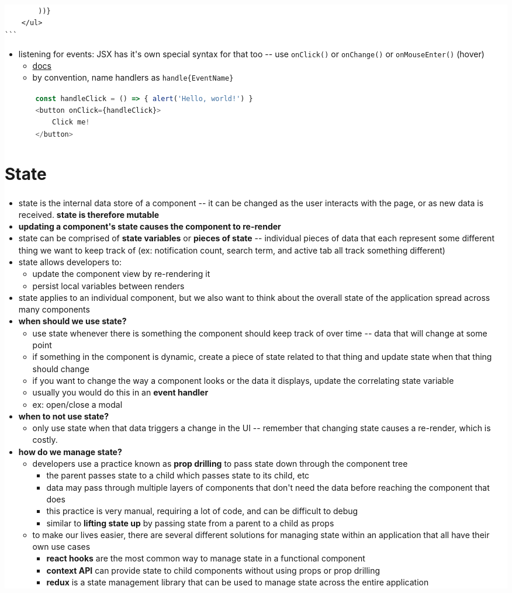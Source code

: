 			))}
		</ul>
	```
* listening for events: JSX has it's own special syntax for that too -- use `onClick()` or `onChange()` or `onMouseEnter()` (hover)
	* [docs](https://react.dev/learn/responding-to-events#adding-event-handlers)
	* by convention, name handlers as `handle{EventName}`
	```js
		const handleClick = () => { alert('Hello, world!') }
		<button onClick={handleClick}>
			Click me!
		</button>
	```

# State
* state is the internal data store of a component -- it can be changed as the user interacts with the page, or as new data is received. **state is therefore mutable**
* **updating a component's state causes the component to re-render**
* state can be comprised of **state variables** or **pieces of state** -- individual pieces of data that each represent some different thing we want to keep track of (ex: notification count, search term, and active tab all track something different)
* state allows developers to:
	* update the component view by re-rendering it
	* persist local variables between renders
* state applies to an individual component, but we also want to think about the overall state of the application spread across many components
* **when should we use state?**
	* use state whenever there is something the component should keep track of over time -- data that will change at some point
	* if something in the component is dynamic, create a piece of state related to that thing and update state when that thing should change
	* if you want to change the way a component looks or the data it displays, update the correlating state variable
	* usually you would do this in an **event handler**
	* ex: open/close a modal 
* **when to not use state?**
	* only use state when that data triggers a change in the UI -- remember that changing state causes a re-render, which is costly. 
* **how do we manage state?**
	* developers use a practice known as **prop drilling** to pass state down through the component tree
		* the parent passes state to a child which passes state to its child, etc
		* data may pass through multiple layers of components that don't need the data before reaching the component that does
		* this practice is very manual, requiring a lot of code, and can be difficult to debug
		* similar to **lifting state up** by passing state from a parent to a child as props
	* to make our lives easier, there are several different solutions for managing state within an application that all have their own use cases
		* **react hooks** are the most common way to manage state in a functional component
		* **context API** can provide state to child components without using props or prop drilling
		* **redux** is a state management library that can be used to manage state across the entire application
